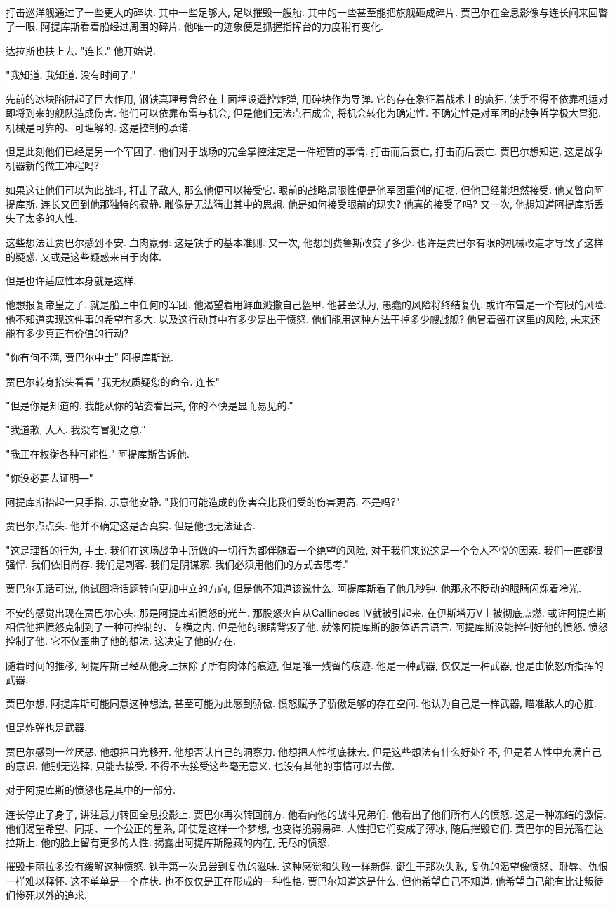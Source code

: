 打击巡洋舰通过了一些更大的碎块. 其中一些足够大, 足以摧毁一艘船. 其中的一些甚至能把旗舰砸成碎片. 贾巴尔在全息影像与连长间来回瞥了一眼. 阿提库斯看着船经过周围的碎片. 他唯一的迹象便是抓握指挥台的力度稍有变化.

达拉斯也扶上去. "连长." 他开始说.

"我知道. 我知道. 没有时间了."

先前的冰块陷阱起了巨大作用, 钢铁真理号曾经在上面埋设遥控炸弹, 用碎块作为导弹. 它的存在象征着战术上的疯狂. 铁手不得不依靠机运对即将到来的舰队造成伤害. 他们可以依靠布雷与机会, 但是他们无法点石成金, 将机会转化为确定性. 不确定性是对军团的战争哲学极大冒犯. 机械是可靠的、可理解的. 这是控制的承诺.

但是此刻他们已经是另一个军团了. 他们对于战场的完全掌控注定是一件短暂的事情. 打击而后衰亡, 打击而后衰亡. 贾巴尔想知道, 这是战争机器新的做工冲程吗?

如果这让他们可以为此战斗, 打击了敌人, 那么他便可以接受它. 眼前的战略局限性便是他军团重创的证据, 但他已经能坦然接受. 他又瞥向阿提库斯. 连长又回到他那独特的寂静. 雕像是无法猜出其中的思想. 他是如何接受眼前的现实? 他真的接受了吗? 又一次, 他想知道阿提库斯丢失了太多的人性.

这些想法让贾巴尔感到不安. 血肉羸弱: 这是铁手的基本准则. 又一次, 他想到费鲁斯改变了多少. 也许是贾巴尔有限的机械改造才导致了这样的疑惑. 又或是这些疑惑来自于肉体.

但是也许适应性本身就是这样.

他想报复帝皇之子. 就是船上中任何的军团. 他渴望着用鲜血溅撒自己盔甲. 他甚至认为, 愚蠢的风险将终结复仇. 或许布雷是一个有限的风险. 他不知道实现这件事的希望有多大. 以及这行动其中有多少是出于愤怒. 他们能用这种方法干掉多少艘战舰? 他冒着留在这里的风险, 未来还能有多少真正有价值的行动?

"你有何不满, 贾巴尔中士" 阿提库斯说.

贾巴尔转身抬头看看 "我无权质疑您的命令. 连长"

"但是你是知道的. 我能从你的站姿看出来, 你的不快是显而易见的."

"我道歉, 大人. 我没有冒犯之意."

"我正在权衡各种可能性." 阿提库斯告诉他.

"你没必要去证明—"

阿提库斯抬起一只手指, 示意他安静. "我们可能造成的伤害会比我们受的伤害更高. 不是吗?"

贾巴尔点点头. 他并不确定这是否真实. 但是他也无法证否.

"这是理智的行为, 中士. 我们在这场战争中所做的一切行为都伴随着一个绝望的风险, 对于我们来说这是一个令人不悦的因素. 我们一直都很强悍. 我们依旧尚存. 我们是刺客. 我们是阴谋家. 我们必须用他们的方式去思考."

贾巴尔无话可说, 他试图将话题转向更加中立的方向, 但是他不知道该说什么. 阿提库斯看了他几秒钟. 他那永不眨动的眼睛闪烁着冷光.

不安的感觉出现在贾巴尔心头: 那是阿提库斯愤怒的光芒. 那股怒火自从Callinedes IV就被引起来. 在伊斯塔万V上被彻底点燃. 或许阿提库斯相信他把愤怒克制到了一种可控制的、专横之内. 但是他的眼睛背叛了他, 就像阿提库斯的肢体语言语言. 阿提库斯没能控制好他的愤怒. 愤怒控制了他. 它不仅歪曲了他的想法. 这决定了他的存在.

随着时间的推移, 阿提库斯已经从他身上抹除了所有肉体的痕迹, 但是唯一残留的痕迹. 他是一种武器, 仅仅是一种武器, 也是由愤怒所指挥的武器.

贾巴尔想, 阿提库斯可能同意这种想法, 甚至可能为此感到骄傲. 愤怒赋予了骄傲足够的存在空间. 他认为自己是一样武器, 瞄准敌人的心脏.

但是炸弹也是武器.

贾巴尔感到一丝厌恶. 他想把目光移开. 他想否认自己的洞察力. 他想把人性彻底抹去. 但是这些想法有什么好处? 不, 但是着人性中充满自己的意识. 他别无选择, 只能去接受. 不得不去接受这些毫无意义. 也没有其他的事情可以去做.

对于阿提库斯的愤怒也是其中的一部分.

连长停止了身子, 讲注意力转回全息投影上. 贾巴尔再次转回前方. 他看向他的战斗兄弟们. 他看出了他们所有人的愤怒. 这是一种冻结的激情. 他们渴望希望、同期、一个公正的星系, 即使是这样一个梦想, 也变得脆弱易碎. 人性把它们变成了薄冰, 随后摧毁它们. 贾巴尔的目光落在达拉斯上. 他的脸上留有更多的人性. 揭露出阿提库斯隐藏的内在, 无尽的愤怒.

摧毁卡丽拉多没有缓解这种愤怒. 铁手第一次品尝到复仇的滋味. 这种感觉和失败一样新鲜. 诞生于那次失败, 复仇的渴望像愤怒、耻辱、仇恨一样难以释怀. 这不单单是一个症状. 也不仅仅是正在形成的一种性格. 贾巴尔知道这是什么, 但他希望自己不知道. 他希望自己能有比让叛徒们惨死以外的追求.
